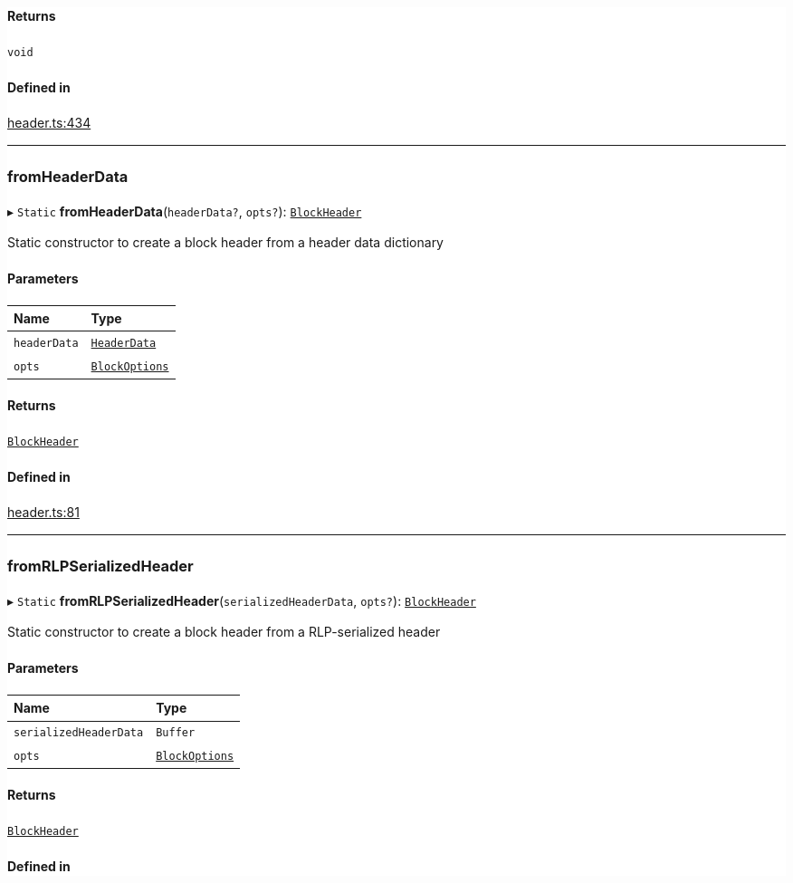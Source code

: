 #### Returns

`void`

#### Defined in

[header.ts:434](https://github.com/ethereumjs/ethereumjs-monorepo/blob/master/packages/block/src/header.ts#L434)

___

### fromHeaderData

▸ `Static` **fromHeaderData**(`headerData?`, `opts?`): [`BlockHeader`](BlockHeader.md)

Static constructor to create a block header from a header data dictionary

#### Parameters

| Name | Type |
| :------ | :------ |
| `headerData` | [`HeaderData`](../interfaces/HeaderData.md) |
| `opts` | [`BlockOptions`](../interfaces/BlockOptions.md) |

#### Returns

[`BlockHeader`](BlockHeader.md)

#### Defined in

[header.ts:81](https://github.com/ethereumjs/ethereumjs-monorepo/blob/master/packages/block/src/header.ts#L81)

___

### fromRLPSerializedHeader

▸ `Static` **fromRLPSerializedHeader**(`serializedHeaderData`, `opts?`): [`BlockHeader`](BlockHeader.md)

Static constructor to create a block header from a RLP-serialized header

#### Parameters

| Name | Type |
| :------ | :------ |
| `serializedHeaderData` | `Buffer` |
| `opts` | [`BlockOptions`](../interfaces/BlockOptions.md) |

#### Returns

[`BlockHeader`](BlockHeader.md)

#### Defined in
